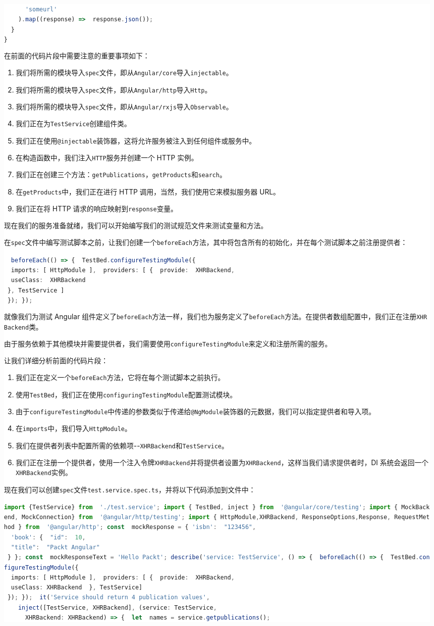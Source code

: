 ```ts
      'someurl'
    ).map((response) =>  response.json());
  }
}

```

在前面的代码片段中需要注意的重要事项如下：

1.  我们将所需的模块导入`spec`文件，即从`Angular/core`导入`injectable`。

1.  我们将所需的模块导入`spec`文件，即从`Angular/http`导入`Http`。

1.  我们将所需的模块导入`spec`文件，即从`Angular/rxjs`导入`Observable`。

1.  我们正在为`TestService`创建组件类。

1.  我们正在使用`@injectable`装饰器，这将允许服务被注入到任何组件或服务中。

1.  在构造函数中，我们注入`HTTP`服务并创建一个 HTTP 实例。

1.  我们正在创建三个方法：`getPublications`，`getProducts`和`search`。

1.  在`getProducts`中，我们正在进行 HTTP 调用，当然，我们使用它来模拟服务器 URL。

1.  我们正在将 HTTP 请求的响应映射到`response`变量。

现在我们的服务准备就绪，我们可以开始编写我们的测试规范文件来测试变量和方法。

在`spec`文件中编写测试脚本之前，让我们创建一个`beforeEach`方法，其中将包含所有的初始化，并在每个测试脚本之前注册提供者：

```ts
  beforeEach(() => {  TestBed.configureTestingModule({
  imports: [ HttpModule ],  providers: [ {  provide:  XHRBackend,
  useClass:  XHRBackend
 }, TestService ]
 }); });

```

就像我们为测试 Angular 组件定义了`beforeEach`方法一样，我们也为服务定义了`beforeEach`方法。在提供者数组配置中，我们正在注册`XHRBackend`类。

由于服务依赖于其他模块并需要提供者，我们需要使用`configureTestingModule`来定义和注册所需的服务。

让我们详细分析前面的代码片段：

1.  我们正在定义一个`beforeEach`方法，它将在每个测试脚本之前执行。

1.  使用`TestBed`，我们正在使用`configuringTestingModule`配置测试模块。

1.  由于`configureTestingModule`中传递的参数类似于传递给`@NgModule`装饰器的元数据，我们可以指定提供者和导入项。

1.  在`imports`中，我们导入`HttpModule`。

1.  我们在提供者列表中配置所需的依赖项--`XHRBackend`和`TestService`。

1.  我们正在注册一个提供者，使用一个注入令牌`XHRBackend`并将提供者设置为`XHRBackend`，这样当我们请求提供者时，DI 系统会返回一个`XHRBackend`实例。

现在我们可以创建`spec`文件`test.service.spec.ts`，并将以下代码添加到文件中：

```ts
import {TestService} from  './test.service'; import { TestBed, inject } from  '@angular/core/testing'; import { MockBackend, MockConnection} from  '@angular/http/testing'; import { HttpModule,XHRBackend, ResponseOptions,Response, RequestMethod } from  '@angular/http'; const  mockResponse = { 'isbn':  "123456",
  'book': {  "id":  10,
  "title":  "Packt Angular"
 } }; const  mockResponseText = 'Hello Packt'; describe('service: TestService', () => {  beforeEach(() => {  TestBed.configureTestingModule({
  imports: [ HttpModule ],  providers: [ {  provide:  XHRBackend,
  useClass: XHRBackend  }, TestService]
 }); });  it('Service should return 4 publication values',    
    inject([TestService, XHRBackend], (service: TestService, 
      XHRBackend: XHRBackend) => {  let  names = service.getpublications();
```